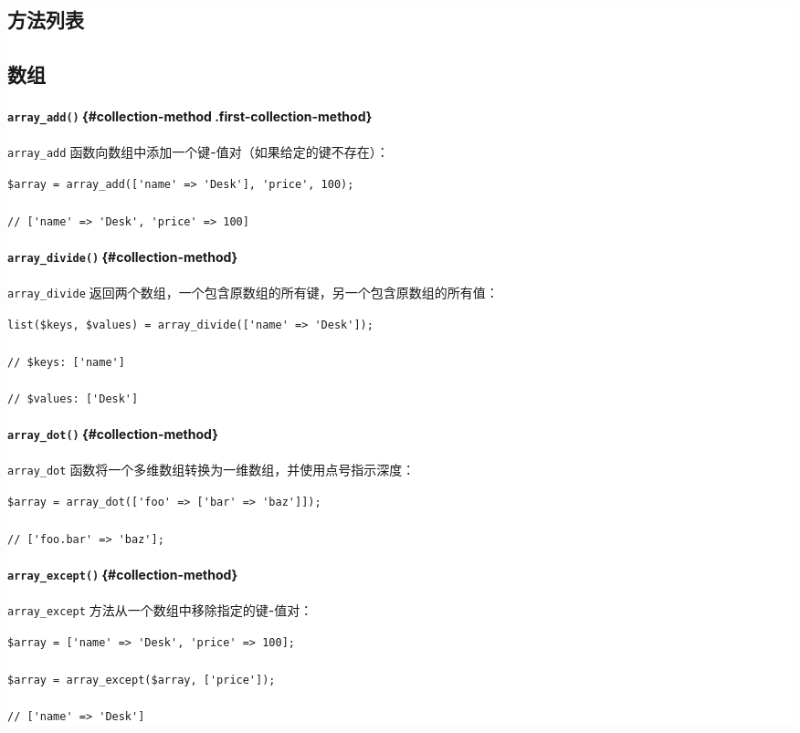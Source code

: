 <a name="method-listing"></a>
## 方法列表

<style>
    #collection-method code {
        font-size: 14px;
    }

    #collection-method:not(.first-collection-method) {
        margin-top: 50px;
    }
</style>

<a name="arrays"></a>
## 数组

<a name="method-array-add"></a>
#### `array_add()` {#collection-method .first-collection-method}

`array_add` 函数向数组中添加一个键-值对（如果给定的键不存在）：

    $array = array_add(['name' => 'Desk'], 'price', 100);

    // ['name' => 'Desk', 'price' => 100]

<a name="method-array-divide"></a>
#### `array_divide()` {#collection-method}

`array_divide` 返回两个数组，一个包含原数组的所有键，另一个包含原数组的所有值：

    list($keys, $values) = array_divide(['name' => 'Desk']);

    // $keys: ['name']

    // $values: ['Desk']

<a name="method-array-dot"></a>
#### `array_dot()` {#collection-method}

`array_dot` 函数将一个多维数组转换为一维数组，并使用点号指示深度：

    $array = array_dot(['foo' => ['bar' => 'baz']]);

    // ['foo.bar' => 'baz'];

<a name="method-array-except"></a>
#### `array_except()` {#collection-method}

`array_except` 方法从一个数组中移除指定的键-值对：

    $array = ['name' => 'Desk', 'price' => 100];

    $array = array_except($array, ['price']);

    // ['name' => 'Desk']
